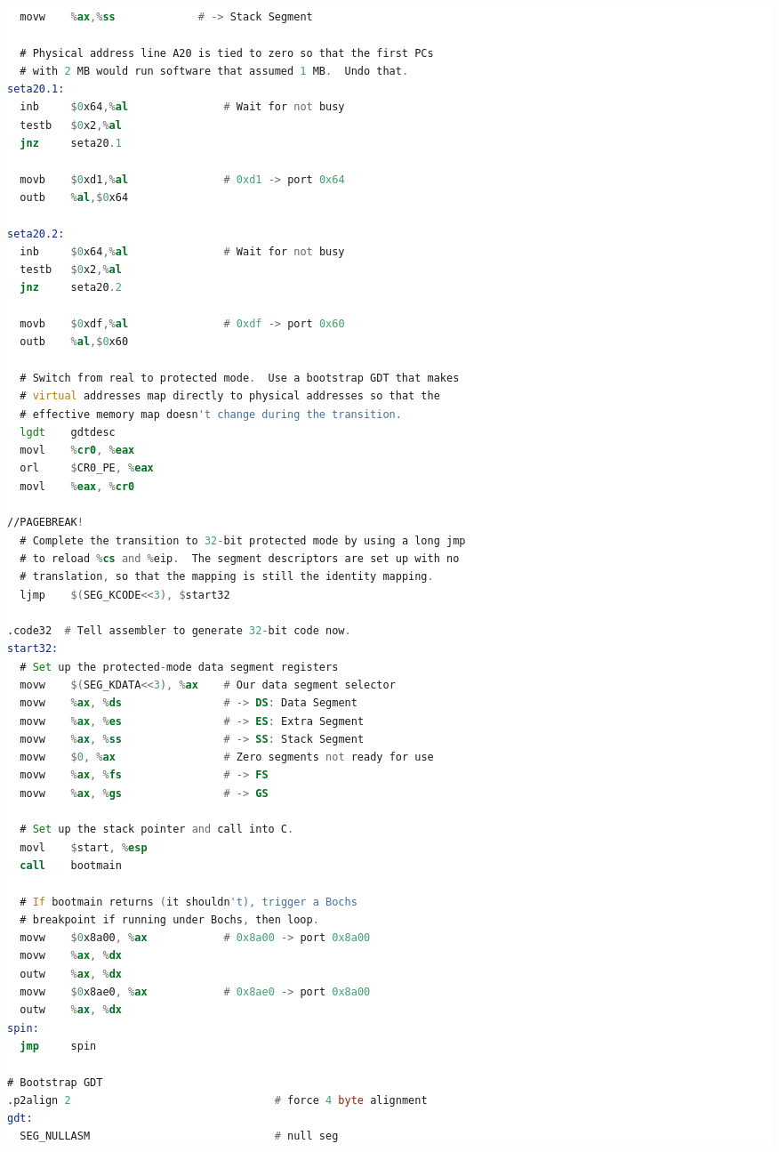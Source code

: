```asm
  movw    %ax,%ss             # -> Stack Segment

  # Physical address line A20 is tied to zero so that the first PCs 
  # with 2 MB would run software that assumed 1 MB.  Undo that.
seta20.1:
  inb     $0x64,%al               # Wait for not busy
  testb   $0x2,%al
  jnz     seta20.1

  movb    $0xd1,%al               # 0xd1 -> port 0x64
  outb    %al,$0x64

seta20.2:
  inb     $0x64,%al               # Wait for not busy
  testb   $0x2,%al
  jnz     seta20.2

  movb    $0xdf,%al               # 0xdf -> port 0x60
  outb    %al,$0x60

  # Switch from real to protected mode.  Use a bootstrap GDT that makes
  # virtual addresses map directly to physical addresses so that the
  # effective memory map doesn't change during the transition.
  lgdt    gdtdesc
  movl    %cr0, %eax
  orl     $CR0_PE, %eax
  movl    %eax, %cr0

//PAGEBREAK!
  # Complete the transition to 32-bit protected mode by using a long jmp
  # to reload %cs and %eip.  The segment descriptors are set up with no
  # translation, so that the mapping is still the identity mapping.
  ljmp    $(SEG_KCODE<<3), $start32

.code32  # Tell assembler to generate 32-bit code now.
start32:
  # Set up the protected-mode data segment registers
  movw    $(SEG_KDATA<<3), %ax    # Our data segment selector
  movw    %ax, %ds                # -> DS: Data Segment
  movw    %ax, %es                # -> ES: Extra Segment
  movw    %ax, %ss                # -> SS: Stack Segment
  movw    $0, %ax                 # Zero segments not ready for use
  movw    %ax, %fs                # -> FS
  movw    %ax, %gs                # -> GS

  # Set up the stack pointer and call into C.
  movl    $start, %esp
  call    bootmain

  # If bootmain returns (it shouldn't), trigger a Bochs
  # breakpoint if running under Bochs, then loop.
  movw    $0x8a00, %ax            # 0x8a00 -> port 0x8a00
  movw    %ax, %dx
  outw    %ax, %dx
  movw    $0x8ae0, %ax            # 0x8ae0 -> port 0x8a00
  outw    %ax, %dx
spin:
  jmp     spin

# Bootstrap GDT
.p2align 2                                # force 4 byte alignment
gdt:
  SEG_NULLASM                             # null seg
```